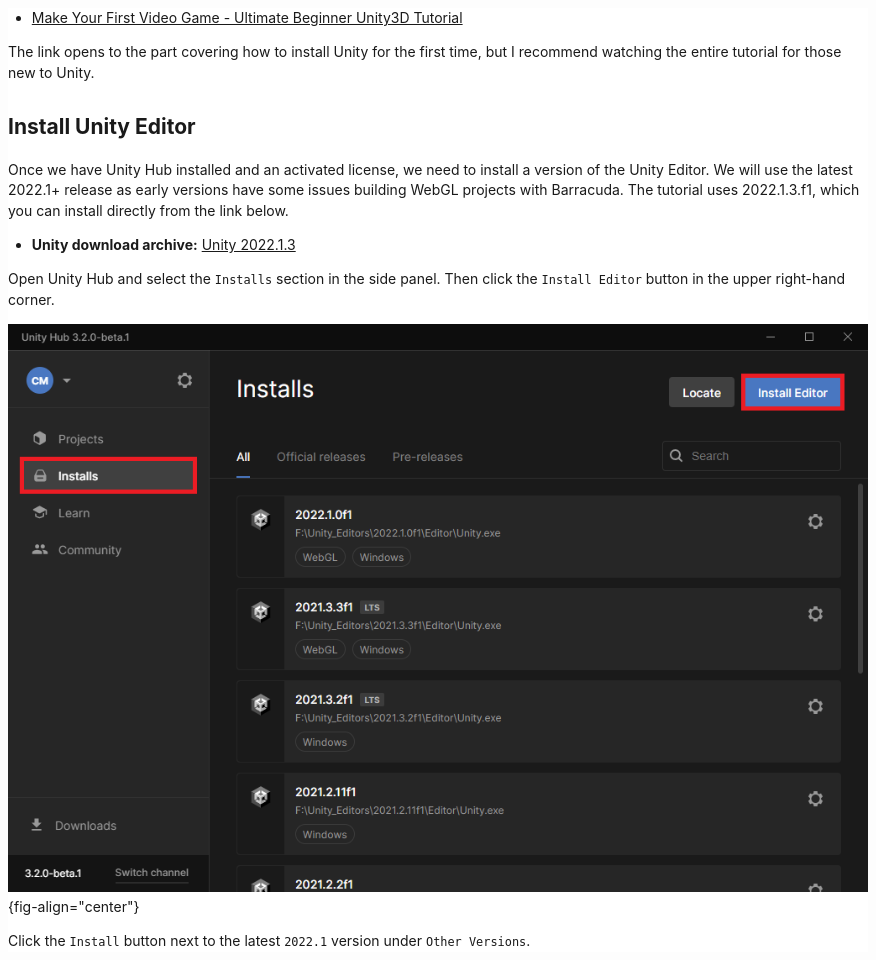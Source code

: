 * [Make Your First Video Game - Ultimate Beginner Unity3D Tutorial](https://www.youtube.com/watch?v=8rdfcq-jePw&t=113s)

The link opens to the part covering how to install Unity for the first time, but I recommend watching the entire tutorial for those new to Unity.



## Install Unity Editor

Once we have Unity Hub installed and an activated license, we need to install a version of the Unity Editor. We will use the latest 2022.1+ release as early versions have some issues building WebGL projects with Barracuda. The tutorial uses 2022.1.3.f1, which you can install directly from the link below.

* **Unity download archive:** [Unity 2022.1.3](unityhub://2022.1.3f1/1cedbfe38737)

Open Unity Hub and select the `Installs` section in the side panel. Then click the `Install Editor` button in the upper right-hand corner.

![](./images/unity-hub-installs.png){fig-align="center"}



Click the `Install` button next to the latest `2022.1` version under `Other Versions`.


